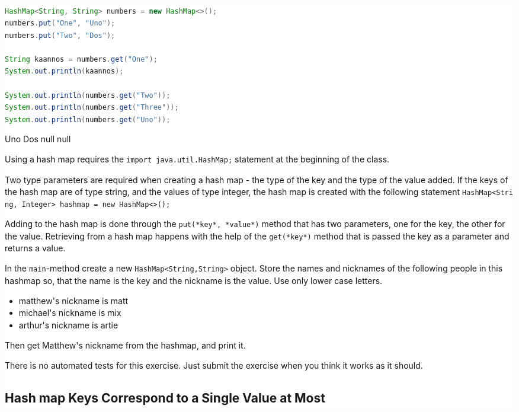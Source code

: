 
```java
HashMap<String, String> numbers = new HashMap<>();
numbers.put("One", "Uno");
numbers.put("Two", "Dos");

String kaannos = numbers.get("One");
System.out.println(kaannos);

System.out.println(numbers.get("Two"));
System.out.println(numbers.get("Three"));
System.out.println(numbers.get("Uno"));
```

<sample-output>

Uno
Dos
null
null

</sample-output>

<quiz id='269eb381-b692-543b-96ec-a336d6baccb4'></quiz>



Using a hash map requires the  `import java.util.HashMap;` statement at the beginning of the class.

Two type parameters are required when creating a hash map - the type of the key and the type of the value added. If the keys of the hash map are of type string, and the values of type integer, the hash map is created with the following statement `HashMap<String, Integer> hashmap = new HashMap<>();`

Adding to the hash map is done through the `put(*key*, *value*)` method that has two parameters, one for the key, the other for the value. Retrieving from a hash map happens with the help of the `get(*key*)` method that is passed the key as a parameter and returns a value.

<programming-exercise name='Nicknames' tmcname='part08-Part08_06.Nicknames'>


In the `main`-method create a new `HashMap<String,String>` object. Store the names and nicknames of the following people in this hashmap so, that the name is the key and the nickname is the value. Use only lower case letters.




 -  matthew's nickname is matt
 -  michael's nickname is mix
 - arthur's nickname is artie


Then get Matthew's nickname from the hashmap, and print it.


There is no automated tests for this exercise. Just submit the exercise when you think it works as it should.

</programming-exercise>



## Hash map Keys Correspond to a Single Value at Most
